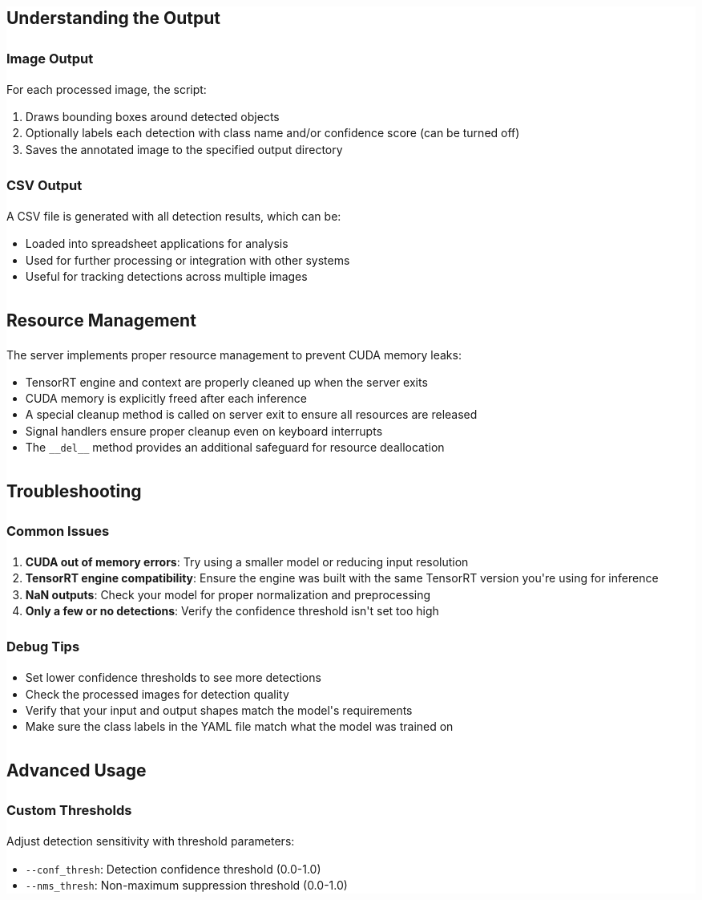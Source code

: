 ## Understanding the Output

### Image Output

For each processed image, the script:

1. Draws bounding boxes around detected objects
2. Optionally labels each detection with class name and/or confidence score (can be turned off)
3. Saves the annotated image to the specified output directory

### CSV Output

A CSV file is generated with all detection results, which can be:
- Loaded into spreadsheet applications for analysis
- Used for further processing or integration with other systems
- Useful for tracking detections across multiple images

## Resource Management

The server implements proper resource management to prevent CUDA memory leaks:

- TensorRT engine and context are properly cleaned up when the server exits
- CUDA memory is explicitly freed after each inference
- A special cleanup method is called on server exit to ensure all resources are released
- Signal handlers ensure proper cleanup even on keyboard interrupts
- The `__del__` method provides an additional safeguard for resource deallocation

## Troubleshooting

### Common Issues

1. **CUDA out of memory errors**: Try using a smaller model or reducing input resolution
2. **TensorRT engine compatibility**: Ensure the engine was built with the same TensorRT version you're using for inference
3. **NaN outputs**: Check your model for proper normalization and preprocessing
4. **Only a few or no detections**: Verify the confidence threshold isn't set too high

### Debug Tips

- Set lower confidence thresholds to see more detections
- Check the processed images for detection quality
- Verify that your input and output shapes match the model's requirements
- Make sure the class labels in the YAML file match what the model was trained on

## Advanced Usage

### Custom Thresholds

Adjust detection sensitivity with threshold parameters:

- `--conf_thresh`: Detection confidence threshold (0.0-1.0)
- `--nms_thresh`: Non-maximum suppression threshold (0.0-1.0)
